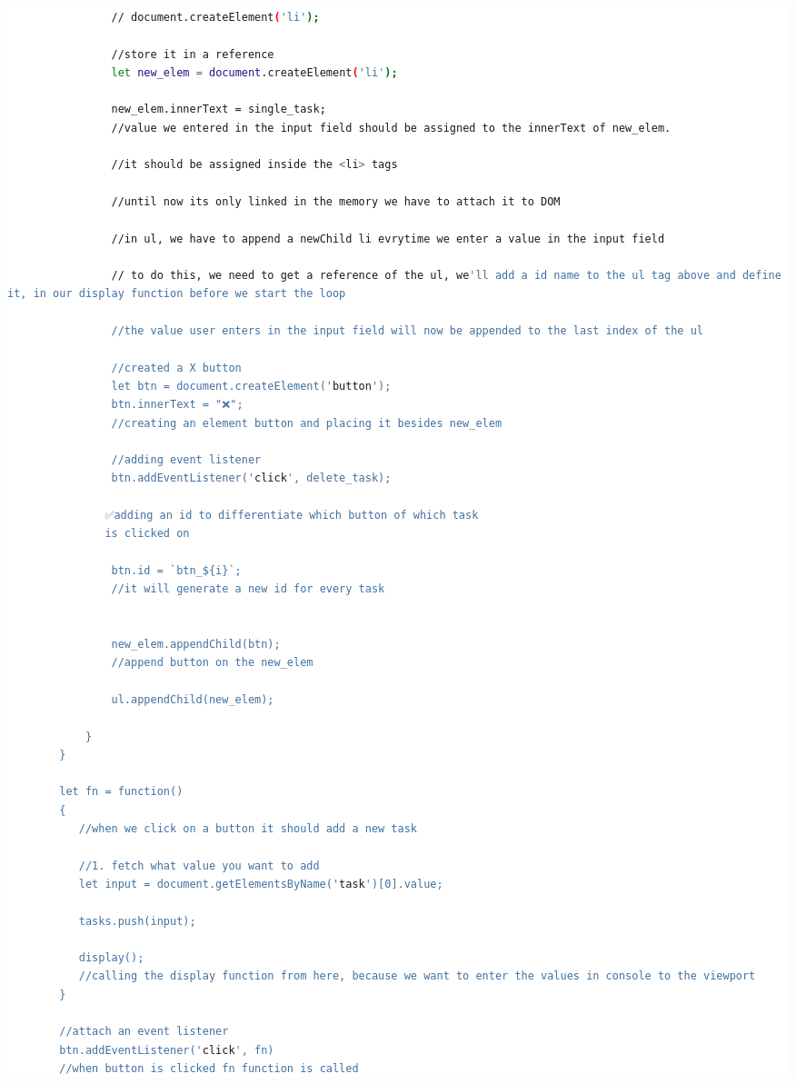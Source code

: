 ```bash 
                // document.createElement('li');

                //store it in a reference 
                let new_elem = document.createElement('li');

                new_elem.innerText = single_task;
                //value we entered in the input field should be assigned to the innerText of new_elem.

                //it should be assigned inside the <li> tags 

                //until now its only linked in the memory we have to attach it to DOM 

                //in ul, we have to append a newChild li evrytime we enter a value in the input field 

                // to do this, we need to get a reference of the ul, we'll add a id name to the ul tag above and define it, in our display function before we start the loop

                //the value user enters in the input field will now be appended to the last index of the ul 

                //created a X button 
                let btn = document.createElement('button');
                btn.innerText = "❌";
                //creating an element button and placing it besides new_elem

                //adding event listener 
                btn.addEventListener('click', delete_task);

               ✅adding an id to differentiate which button of which task 
               is clicked on 

                btn.id = `btn_${i}`;
                //it will generate a new id for every task


                new_elem.appendChild(btn);
                //append button on the new_elem

                ul.appendChild(new_elem);

            }
        }

        let fn = function()
        {
           //when we click on a button it should add a new task 
           
           //1. fetch what value you want to add 
           let input = document.getElementsByName('task')[0].value;

           tasks.push(input);
  
           display();
           //calling the display function from here, because we want to enter the values in console to the viewport 
        }

        //attach an event listener 
        btn.addEventListener('click', fn)
        //when button is clicked fn function is called 

```